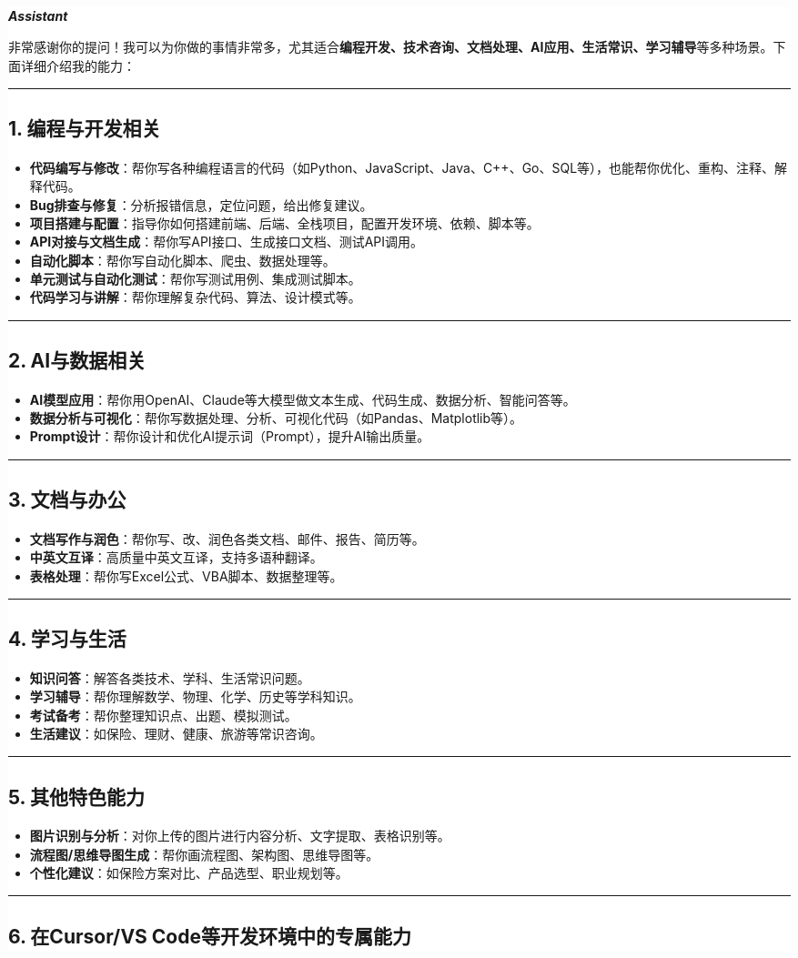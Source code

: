 _**Assistant**_

非常感谢你的提问！我可以为你做的事情非常多，尤其适合**编程开发、技术咨询、文档处理、AI应用、生活常识、学习辅导**等多种场景。下面详细介绍我的能力：

---

## 1. **编程与开发相关**

- **代码编写与修改**：帮你写各种编程语言的代码（如Python、JavaScript、Java、C++、Go、SQL等），也能帮你优化、重构、注释、解释代码。
- **Bug排查与修复**：分析报错信息，定位问题，给出修复建议。
- **项目搭建与配置**：指导你如何搭建前端、后端、全栈项目，配置开发环境、依赖、脚本等。
- **API对接与文档生成**：帮你写API接口、生成接口文档、测试API调用。
- **自动化脚本**：帮你写自动化脚本、爬虫、数据处理等。
- **单元测试与自动化测试**：帮你写测试用例、集成测试脚本。
- **代码学习与讲解**：帮你理解复杂代码、算法、设计模式等。

---

## 2. **AI与数据相关**

- **AI模型应用**：帮你用OpenAI、Claude等大模型做文本生成、代码生成、数据分析、智能问答等。
- **数据分析与可视化**：帮你写数据处理、分析、可视化代码（如Pandas、Matplotlib等）。
- **Prompt设计**：帮你设计和优化AI提示词（Prompt），提升AI输出质量。

---

## 3. **文档与办公**

- **文档写作与润色**：帮你写、改、润色各类文档、邮件、报告、简历等。
- **中英文互译**：高质量中英文互译，支持多语种翻译。
- **表格处理**：帮你写Excel公式、VBA脚本、数据整理等。

---

## 4. **学习与生活**

- **知识问答**：解答各类技术、学科、生活常识问题。
- **学习辅导**：帮你理解数学、物理、化学、历史等学科知识。
- **考试备考**：帮你整理知识点、出题、模拟测试。
- **生活建议**：如保险、理财、健康、旅游等常识咨询。

---

## 5. **其他特色能力**

- **图片识别与分析**：对你上传的图片进行内容分析、文字提取、表格识别等。
- **流程图/思维导图生成**：帮你画流程图、架构图、思维导图等。
- **个性化建议**：如保险方案对比、产品选型、职业规划等。

---

## 6. **在Cursor/VS Code等开发环境中的专属能力**
